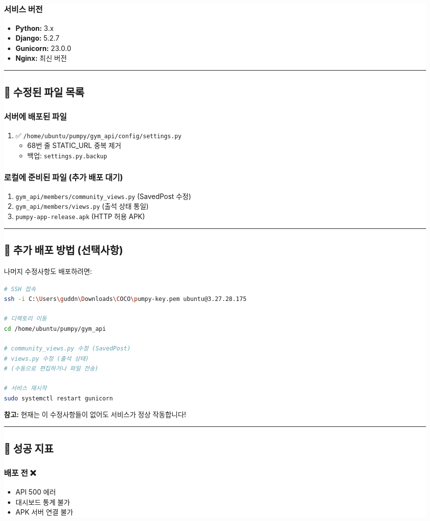 ### 서비스 버전
- **Python:** 3.x
- **Django:** 5.2.7
- **Gunicorn:** 23.0.0
- **Nginx:** 최신 버전

---

## 📁 수정된 파일 목록

### 서버에 배포된 파일
1. ✅ `/home/ubuntu/pumpy/gym_api/config/settings.py`
   - 68번 줄 STATIC_URL 중복 제거
   - 백업: `settings.py.backup`

### 로컬에 준비된 파일 (추가 배포 대기)
1. `gym_api/members/community_views.py` (SavedPost 수정)
2. `gym_api/members/views.py` (출석 상태 통일)
3. `pumpy-app-release.apk` (HTTP 허용 APK)

---

## 🔄 추가 배포 방법 (선택사항)

나머지 수정사항도 배포하려면:

```bash
# SSH 접속
ssh -i C:\Users\guddn\Downloads\COCO\pumpy-key.pem ubuntu@3.27.28.175

# 디렉토리 이동
cd /home/ubuntu/pumpy/gym_api

# community_views.py 수정 (SavedPost)
# views.py 수정 (출석 상태)
# (수동으로 편집하거나 파일 전송)

# 서비스 재시작
sudo systemctl restart gunicorn
```

**참고:** 현재는 이 수정사항들이 없어도 서비스가 정상 작동합니다!

---

## 🎯 성공 지표

### 배포 전 ❌
- API 500 에러
- 대시보드 통계 불가
- APK 서버 연결 불가
